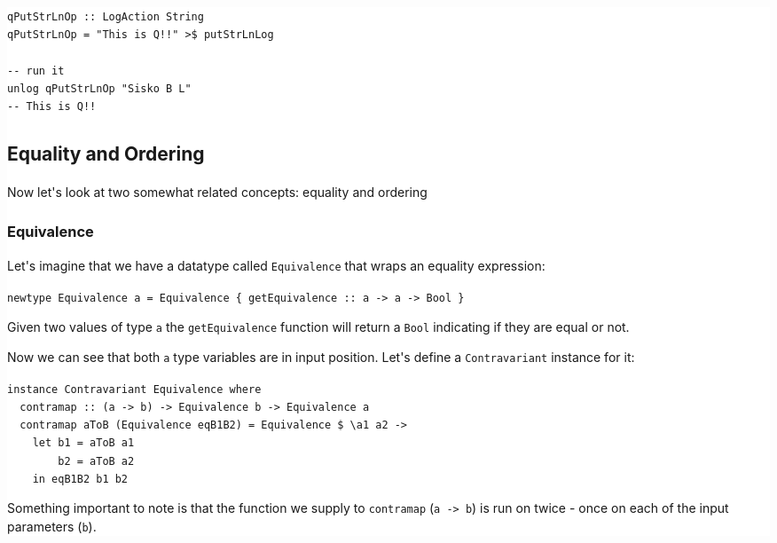 ```{.haskell .scrollx}
qPutStrLnOp :: LogAction String
qPutStrLnOp = "This is Q!!" >$ putStrLnLog

-- run it
unlog qPutStrLnOp "Sisko B L"
-- This is Q!!
```

## Equality and Ordering

Now let's look at two somewhat related concepts: equality and ordering

### Equivalence

Let's imagine that we have a datatype called `Equivalence` that wraps an equality expression:

```{.haskell .scrollx}
newtype Equivalence a = Equivalence { getEquivalence :: a -> a -> Bool }
```

Given two values of type `a` the `getEquivalence` function will return a `Bool` indicating if they are equal or not.

Now we can see that both `a` type variables are in input position. Let's define a `Contravariant` instance for it:

```{.haskell .scrollx}
instance Contravariant Equivalence where
  contramap :: (a -> b) -> Equivalence b -> Equivalence a
  contramap aToB (Equivalence eqB1B2) = Equivalence $ \a1 a2 ->
    let b1 = aToB a1
        b2 = aToB a2
    in eqB1B2 b1 b2
```

Something important to note is that the function we supply to `contramap` (`a -> b`) is run on twice - once on each of the input parameters (`b`).
